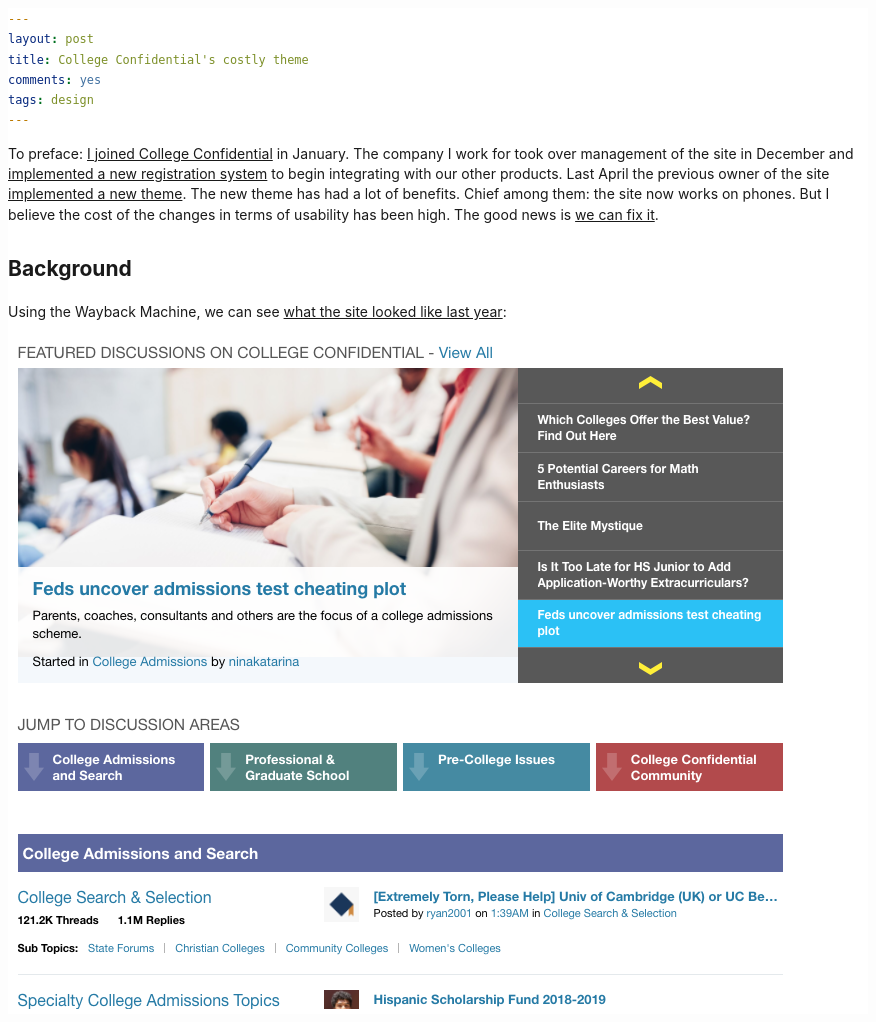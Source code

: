 ```yaml
---
layout: post
title: College Confidential's costly theme
comments: yes
tags: design
---
```


To preface: [I joined College
Confidential](http://localhost:4000/2020/01/17/leaving_stack.html) in
January. The company I work for took over management of the site in
December and [implemented a new registration
system](https://talk.collegeconfidential.com/community-forum-issues/2166064-upcoming-changes-to-the-way-we-log-in.html)
to begin integrating with our other products. Last April the previous
owner of the site [implemented a new
theme](https://talk.collegeconfidential.com/community-forum-issues/2078728-college-confidential-relaunch.html). The
new theme has had a lot of benefits. Chief among them: the site now
works on phones. But I believe the cost of the changes in terms of
usability has been high. The good news is [we can fix
it](https://www.youtube.com/watch?v=n8YWZm_YKoo).


## Background

Using the Wayback Machine, we can see [what the site looked like last
year](https://web.archive.org/web/20190331054642/https://talk.collegeconfidential.com/categories):

![Screenshot of College Confidential in March of 2019](/images/CC-orig.png)